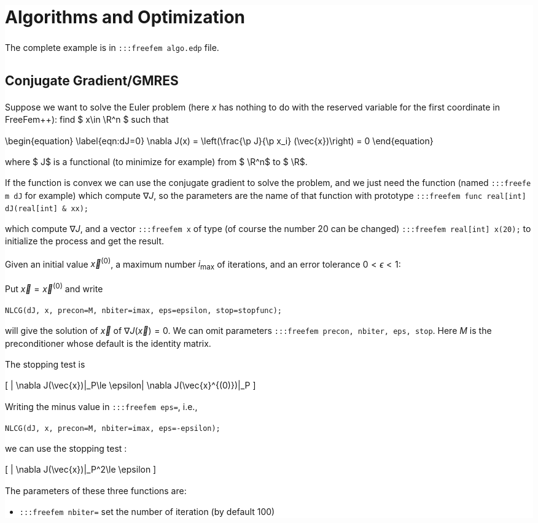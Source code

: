 # Algorithms and Optimization

$$\newcommand{\MyInt}[2]{\displaystyle{\int_{#1} #2 } }$$

The complete example is in `:::freefem algo.edp` file.

## Conjugate Gradient/GMRES

Suppose we want to solve the Euler problem (here $x$ has nothing to do with the reserved variable for the first coordinate in FreeFem++): find $ x\in \R^n $ such that

\begin{equation}
\label{eqn:dJ=0}
\nabla J(x) = \left(\frac{\p J}{\p x_i} (\vec{x})\right) = 0
\end{equation}

where $ J$ is a functional (to minimize for example) from $ \R^n$ to $ \R$.

If the function is convex we can use the conjugate gradient to solve the problem, and we just need the function (named `:::freefem dJ` for example) which compute $\nabla J$, so the parameters are the name of that function with prototype `:::freefem func real[int] dJ(real[int] & xx);`

which compute $\nabla J$, and a vector `:::freefem x` of type (of course the number 20 can be changed) `:::freefem real[int] x(20);` to initialize the process and get the result.

Given an initial value $\vec{x}^{(0)}$, a maximum number $i_{\max}$ of iterations, and an error tolerance $0<\epsilon<1$:

Put $\vec{x}=\vec{x}^{(0)}$ and write

```freefem
NLCG(dJ, x, precon=M, nbiter=imax, eps=epsilon, stop=stopfunc);
```

will give the solution of $\vec{x}$ of $\nabla J(\vec{x})=0$. We can omit parameters `:::freefem precon, nbiter, eps, stop`. Here $M$ is the preconditioner whose default is the identity matrix.

The stopping test is

\[
\| \nabla J(\vec{x})\|_P\le \epsilon\| \nabla J(\vec{x}^{(0)})\|_P
\]

Writing the minus value in `:::freefem eps=`, i.e.,

```freefem
NLCG(dJ, x, precon=M, nbiter=imax, eps=-epsilon);
```

we can use the stopping test :

\[
\| \nabla J(\vec{x})\|_P^2\le \epsilon
\]

The parameters of these three functions are:

* `:::freefem nbiter=` set the number of iteration (by default 100)
